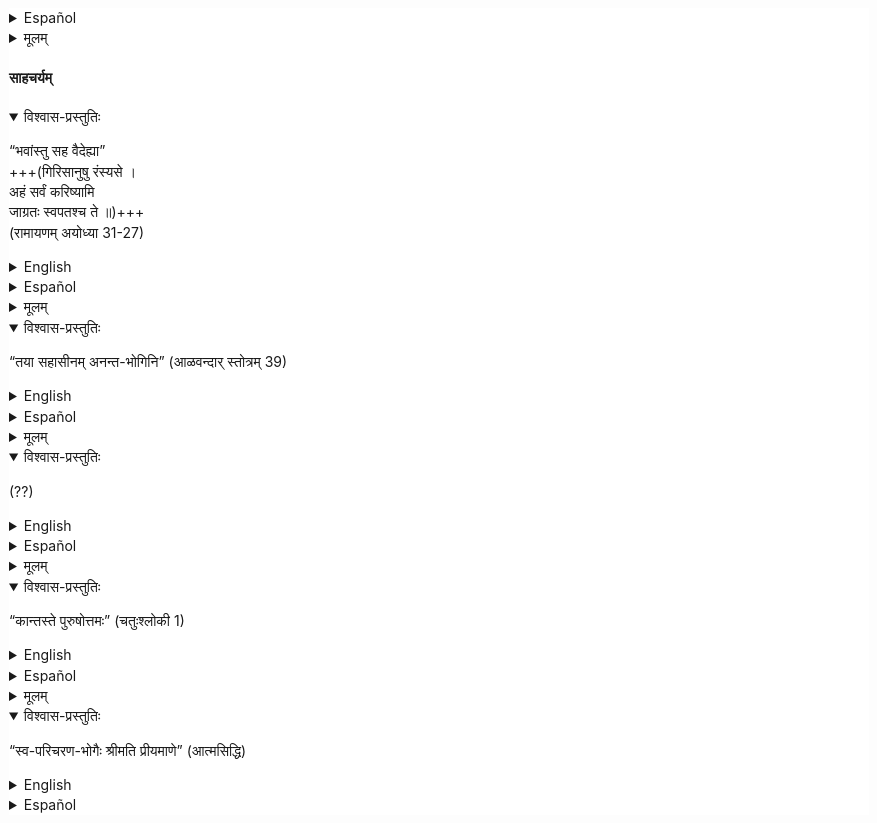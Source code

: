 <details><summary>Español</summary></details>

<details><summary>मूलम्</summary></details>

#### साहचर्यम्
<details open><summary>विश्वास-प्रस्तुतिः</summary>

“भवांस्तु सह वैदेह्या”  
+++(गिरिसानुषु रंस्यसे ।  
अहं सर्वं करिष्यामि  
जाग्रतः स्वपतश्च ते ॥)+++  
(रामायणम् अयोध्या 31-27) 
</details>

<details><summary>English</summary></details>

<details><summary>Español</summary></details>

<details><summary>मूलम्</summary></details>

<details open><summary>विश्वास-प्रस्तुतिः</summary>

“तया सहासीनम् अनन्त-भोगिनि” (आळवन्दार् स्तोत्रम् 39)  
</details>

<details><summary>English</summary></details>

<details><summary>Español</summary></details>

<details><summary>मूलम्</summary></details>

<details open><summary>विश्वास-प्रस्तुतिः</summary>

(??)
</details>

<details><summary>English</summary></details>

<details><summary>Español</summary></details>

<details><summary>मूलम्</summary></details>

<details open><summary>विश्वास-प्रस्तुतिः</summary>

“कान्तस्ते पुरुषोत्तमः” (चतुःश्लोकी 1)
</details>

<details><summary>English</summary></details>

<details><summary>Español</summary></details>

<details><summary>मूलम्</summary></details>

<details open><summary>विश्वास-प्रस्तुतिः</summary>

“स्व-परिचरण-भोगैः श्रीमति प्रीयमाणे” (आत्मसिद्धि)
</details>

<details><summary>English</summary></details>

<details><summary>Español</summary></details>
